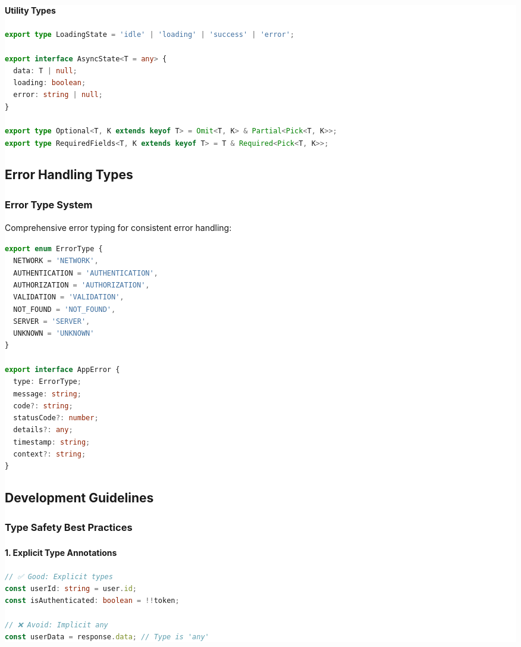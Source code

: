 #### **Utility Types**
```typescript
export type LoadingState = 'idle' | 'loading' | 'success' | 'error';

export interface AsyncState<T = any> {
  data: T | null;
  loading: boolean;
  error: string | null;
}

export type Optional<T, K extends keyof T> = Omit<T, K> & Partial<Pick<T, K>>;
export type RequiredFields<T, K extends keyof T> = T & Required<Pick<T, K>>;
```

## Error Handling Types

### Error Type System

Comprehensive error typing for consistent error handling:

```typescript
export enum ErrorType {
  NETWORK = 'NETWORK',
  AUTHENTICATION = 'AUTHENTICATION',
  AUTHORIZATION = 'AUTHORIZATION',
  VALIDATION = 'VALIDATION',
  NOT_FOUND = 'NOT_FOUND',
  SERVER = 'SERVER',
  UNKNOWN = 'UNKNOWN'
}

export interface AppError {
  type: ErrorType;
  message: string;
  code?: string;
  statusCode?: number;
  details?: any;
  timestamp: string;
  context?: string;
}
```

## Development Guidelines

### Type Safety Best Practices

#### **1. Explicit Type Annotations**
```typescript
// ✅ Good: Explicit types
const userId: string = user.id;
const isAuthenticated: boolean = !!token;

// ❌ Avoid: Implicit any
const userData = response.data; // Type is 'any'
```
